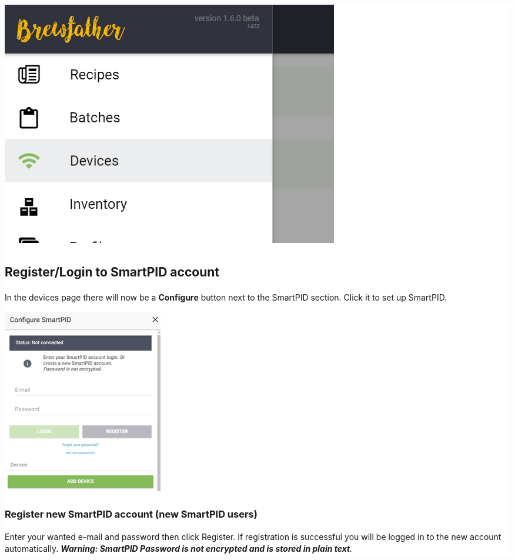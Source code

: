 ![Open the Devices page in the new menu option that appears](../../.gitbook/assets/image%20%2868%29.png)

## Register/Login to SmartPID account

In the devices page there will now be a **Configure** button next to the SmartPID section. Click it to set up SmartPID.

![Enter your e-mail and password, then login or register](../../.gitbook/assets/image%20%2842%29.png)

### Register new SmartPID account \(new SmartPID users\)

Enter your wanted e-mail and password then click Register. If registration is successful you will be logged in to the new account automatically. _**Warning: SmartPID Password is not encrypted and is stored in plain text**._
